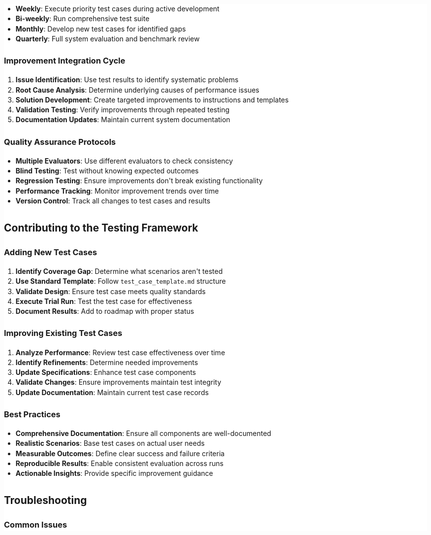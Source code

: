 - **Weekly**: Execute priority test cases during active development
- **Bi-weekly**: Run comprehensive test suite
- **Monthly**: Develop new test cases for identified gaps
- **Quarterly**: Full system evaluation and benchmark review

### Improvement Integration Cycle

1. **Issue Identification**: Use test results to identify systematic problems
2. **Root Cause Analysis**: Determine underlying causes of performance issues
3. **Solution Development**: Create targeted improvements to instructions and templates
4. **Validation Testing**: Verify improvements through repeated testing
5. **Documentation Updates**: Maintain current system documentation

### Quality Assurance Protocols

- **Multiple Evaluators**: Use different evaluators to check consistency
- **Blind Testing**: Test without knowing expected outcomes
- **Regression Testing**: Ensure improvements don't break existing functionality
- **Performance Tracking**: Monitor improvement trends over time
- **Version Control**: Track all changes to test cases and results

## Contributing to the Testing Framework

### Adding New Test Cases

1. **Identify Coverage Gap**: Determine what scenarios aren't tested
2. **Use Standard Template**: Follow `test_case_template.md` structure
3. **Validate Design**: Ensure test case meets quality standards
4. **Execute Trial Run**: Test the test case for effectiveness
5. **Document Results**: Add to roadmap with proper status

### Improving Existing Test Cases

1. **Analyze Performance**: Review test case effectiveness over time
2. **Identify Refinements**: Determine needed improvements
3. **Update Specifications**: Enhance test case components
4. **Validate Changes**: Ensure improvements maintain test integrity
5. **Update Documentation**: Maintain current test case records

### Best Practices

- **Comprehensive Documentation**: Ensure all components are well-documented
- **Realistic Scenarios**: Base test cases on actual user needs
- **Measurable Outcomes**: Define clear success and failure criteria
- **Reproducible Results**: Enable consistent evaluation across runs
- **Actionable Insights**: Provide specific improvement guidance

## Troubleshooting

### Common Issues
